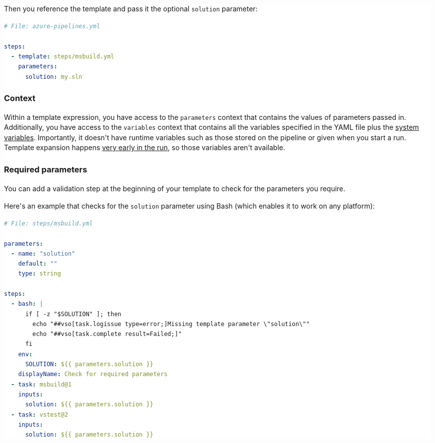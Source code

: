 Then you reference the template and pass it the optional `solution` parameter:

```yaml
# File: azure-pipelines.yml

steps:
  - template: steps/msbuild.yml
    parameters:
      solution: my.sln
```

### Context

Within a template expression, you have access to the `parameters` context that contains the values of parameters passed in.
Additionally, you have access to the `variables` context that contains all the variables specified in the YAML file plus
the [system variables](../build/variables.md#system-variables).
Importantly, it doesn't have runtime variables such as those stored on the pipeline or given when you start a run.
Template expansion happens [very early in the run](runs.md#process-the-pipeline), so those variables aren't available.

### Required parameters

You can add a validation step at the beginning of your template to check for the parameters you require.

Here's an example that checks for the `solution` parameter using Bash (which enables it to work on any platform):

```yaml
# File: steps/msbuild.yml

parameters:
  - name: "solution"
    default: ""
    type: string

steps:
  - bash: |
      if [ -z "$SOLUTION" ]; then
        echo "##vso[task.logissue type=error;]Missing template parameter \"solution\""
        echo "##vso[task.complete result=Failed;]"
      fi
    env:
      SOLUTION: ${{ parameters.solution }}
    displayName: Check for required parameters
  - task: msbuild@1
    inputs:
      solution: ${{ parameters.solution }}
  - task: vstest@2
    inputs:
      solution: ${{ parameters.solution }}
```
